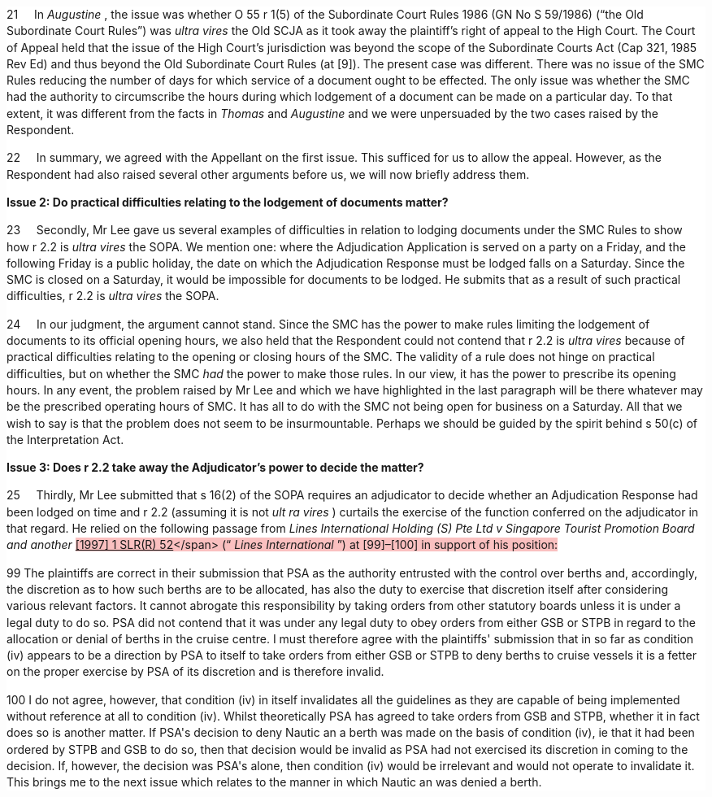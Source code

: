 21     In _Augustine_ , the issue was whether O 55 r 1(5) of the Subordinate Court Rules 1986 (GN No S 59/1986) (“the Old Subordinate Court Rules”) was _ultra vires_ the Old SCJA as it took away the plaintiff’s right of appeal to the High Court. The Court of Appeal held that the issue of the High Court’s jurisdiction was beyond the scope of the Subordinate Courts Act (Cap 321, 1985 Rev Ed) and thus beyond the Old Subordinate Court Rules (at [9]). The present case was different. There was no issue of the SMC Rules reducing the number of days for which service of a document ought to be effected. The only issue was whether the SMC had the authority to circumscribe the hours during which lodgement of a document can be made on a particular day. To that extent, it was different from the facts in _Thomas_ and _Augustine_ and we were unpersuaded by the two cases raised by the Respondent. 


22     In summary, we agreed with the Appellant on the first issue. This sufficed for us to allow the appeal. However, as the Respondent had also raised several other arguments before us, we will now briefly address them. 

**Issue 2: Do practical difficulties relating to the lodgement of documents matter?** 

23     Secondly, Mr Lee gave us several examples of difficulties in relation to lodging documents under the SMC Rules to show how r 2.2 is _ultra vires_ the SOPA. We mention one: where the Adjudication Application is served on a party on a Friday, and the following Friday is a public holiday, the date on which the Adjudication Response must be lodged falls on a Saturday. Since the SMC is closed on a Saturday, it would be impossible for documents to be lodged. He submits that as a result of such practical difficulties, r 2.2 is _ultra vires_ the SOPA. 

24     In our judgment, the argument cannot stand. Since the SMC has the power to make rules limiting the lodgement of documents to its official opening hours, we also held that the Respondent could not contend that r 2.2 is _ultra vires_ because of practical difficulties relating to the opening or closing hours of the SMC. The validity of a rule does not hinge on practical difficulties, but on whether the SMC _had_ the power to make those rules. In our view, it has the power to prescribe its opening hours. In any event, the problem raised by Mr Lee and which we have highlighted in the last paragraph will be there whatever may be the prescribed operating hours of SMC. It has all to do with the SMC not being open for business on a Saturday. All that we wish to say is that the problem does not seem to be insurmountable. Perhaps we should be guided by the spirit behind s 50(c) of the Interpretation Act. 

**Issue 3: Does r 2.2 take away the Adjudicator’s power to decide the matter?** 

25     Thirdly, Mr Lee submitted that s 16(2) of the SOPA requires an adjudicator to decide whether an Adjudication Response had been lodged on time and r 2.2 (assuming it is not _ult ra vires_ ) curtails the exercise of the function conferred on the adjudicator in that regard. He relied on the following passage from _Lines International Holding (S) Pte Ltd v Singapore Tourist Promotion Board and another_ <span style="background-color: #FAC0C0" class="citation">[[1997] 1 SLR(R) 52]("https://www.open.gov.sg")</span> (“ _Lines International_ ”) at [99]–[100] in support of his position: 

 99 The plaintiffs are correct in their submission that PSA as the authority entrusted with the control over berths and, accordingly, the discretion as to how such berths are to be allocated, has also the duty to exercise that discretion itself after considering various relevant factors. It cannot abrogate this responsibility by taking orders from other statutory boards unless it is under a legal duty to do so. PSA did not contend that it was under any legal duty to obey orders from either GSB or STPB in regard to the allocation or denial of berths in the cruise centre. I must therefore agree with the plaintiffs' submission that in so far as condition (iv) appears to be a direction by PSA to itself to take orders from either GSB or STPB to deny berths to cruise vessels it is a fetter on the proper exercise by PSA of its discretion and is therefore invalid. 

 100 I do not agree, however, that condition (iv) in itself invalidates all the guidelines as they are capable of being implemented without reference at all to condition (iv). Whilst theoretically PSA has agreed to take orders from GSB and STPB, whether it in fact does so is another matter. If PSA's decision to deny Nautic an a berth was made on the basis of condition (iv), ie that it had been ordered by STPB and GSB to do so, then that decision would be invalid as PSA had not exercised its discretion in coming to the decision. If, however, the decision was PSA's alone, then condition (iv) would be irrelevant and would not operate to invalidate it. This brings me to the next issue which relates to the manner in which Nautic an was denied a berth. 
